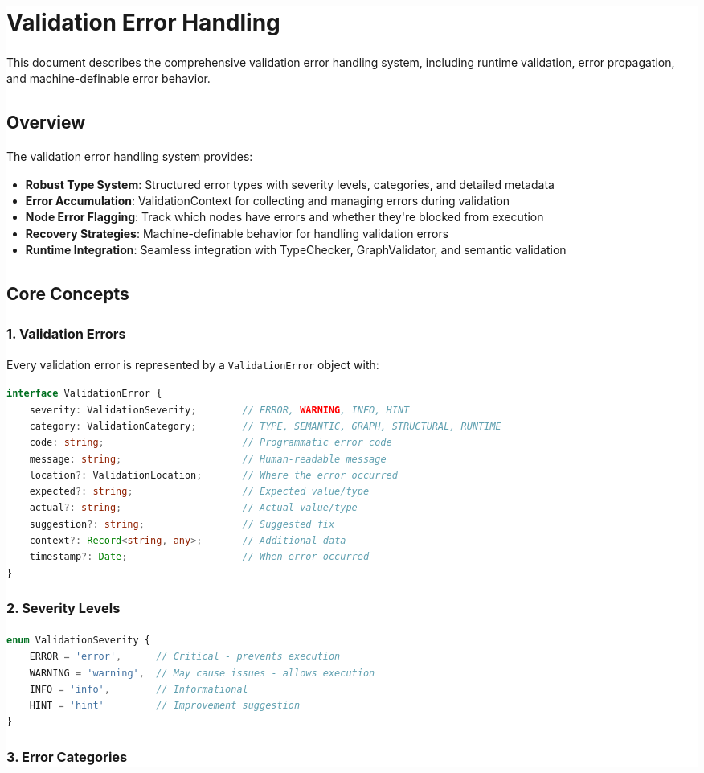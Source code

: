 # Validation Error Handling

This document describes the comprehensive validation error handling system, including runtime validation, error propagation, and machine-definable error behavior.

## Overview

The validation error handling system provides:

- **Robust Type System**: Structured error types with severity levels, categories, and detailed metadata
- **Error Accumulation**: ValidationContext for collecting and managing errors during validation
- **Node Error Flagging**: Track which nodes have errors and whether they're blocked from execution
- **Recovery Strategies**: Machine-definable behavior for handling validation errors
- **Runtime Integration**: Seamless integration with TypeChecker, GraphValidator, and semantic validation

## Core Concepts

### 1. Validation Errors

Every validation error is represented by a `ValidationError` object with:

```typescript
interface ValidationError {
    severity: ValidationSeverity;        // ERROR, WARNING, INFO, HINT
    category: ValidationCategory;        // TYPE, SEMANTIC, GRAPH, STRUCTURAL, RUNTIME
    code: string;                        // Programmatic error code
    message: string;                     // Human-readable message
    location?: ValidationLocation;       // Where the error occurred
    expected?: string;                   // Expected value/type
    actual?: string;                     // Actual value/type
    suggestion?: string;                 // Suggested fix
    context?: Record<string, any>;       // Additional data
    timestamp?: Date;                    // When error occurred
}
```

### 2. Severity Levels

```typescript
enum ValidationSeverity {
    ERROR = 'error',      // Critical - prevents execution
    WARNING = 'warning',  // May cause issues - allows execution
    INFO = 'info',        // Informational
    HINT = 'hint'         // Improvement suggestion
}
```

### 3. Error Categories
